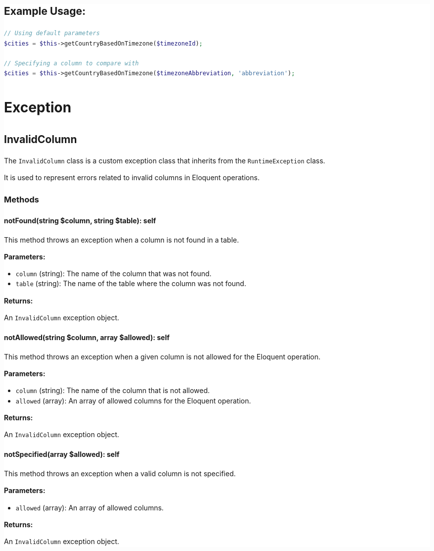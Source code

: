 ## Example Usage:

```php
// Using default parameters
$cities = $this->getCountryBasedOnTimezone($timezoneId);

// Specifying a column to compare with
$cities = $this->getCountryBasedOnTimezone($timezoneAbbreviation, 'abbreviation');
```

# Exception

## InvalidColumn

The `InvalidColumn` class is a custom exception class that inherits from the `RuntimeException` class.

It is used to represent errors related to invalid columns in Eloquent operations.

### Methods

#### notFound(string $column, string $table): self

This method throws an exception when a column is not found in a table.

**Parameters:**

* `column` (string): The name of the column that was not found.
* `table` (string): The name of the table where the column was not found.

**Returns:**

An `InvalidColumn` exception object.

#### notAllowed(string $column, array $allowed): self

This method throws an exception when a given column is not allowed for the Eloquent operation.

**Parameters:**

* `column` (string): The name of the column that is not allowed.
* `allowed` (array): An array of allowed columns for the Eloquent operation.

**Returns:**

An `InvalidColumn` exception object.

#### notSpecified(array $allowed): self

This method throws an exception when a valid column is not specified.

**Parameters:**

* `allowed` (array): An array of allowed columns.

**Returns:**

An `InvalidColumn` exception object.
